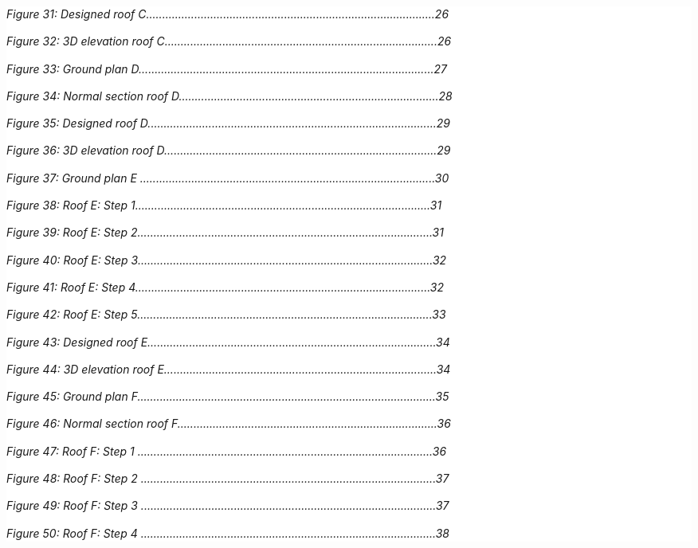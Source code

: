 *Figure 31:* *Designed roof C\...\...\...\...\...\...\...\...\...\...\...\...\...\...\...\...\...\...\...\...\...\...\...\...\...\...\...\...\...\...26*

*Figure 32:* *3D elevation roof C\...\...\...\...\...\...\...\...\...\...\...\...\...\...\...\...\...\...\...\...\...\...\...\...\...\...\...\....26*

*Figure 33:* *Ground plan D\...\...\...\...\...\...\...\...\...\...\...\...\...\...\...\...\...\...\...\...\...\...\...\...\...\...\...\...\...\.....27*

*Figure 34:* *Normal section roof D\...\...\...\...\...\...\...\...\...\...\...\...\...\...\...\...\...\...\...\...\...\...\...\...\...\...\...28*

*Figure 35:* *Designed roof D\...\...\...\...\...\...\...\...\...\...\...\...\...\...\...\...\...\...\...\...\...\...\...\...\...\...\...\...\...\...29*

*Figure 36:* *3D elevation roof D\...\...\...\...\...\...\...\...\...\...\...\...\...\...\...\...\...\...\...\...\...\...\...\...\...\...\...\....29*

*Figure 37:* *Ground plan E \...\...\...\...\...\...\...\...\...\...\...\...\...\...\...\...\...\...\...\...\...\...\...\...\...\...\...\...\...\.....30*

*Figure 38:* *Roof E: Step 1\...\...\...\...\...\...\...\...\...\...\...\...\...\...\...\...\...\...\...\...\...\...\...\...\...\...\...\...\...\.....31*

*Figure 39:* *Roof E: Step 2\...\...\...\...\...\...\...\...\...\...\...\...\...\...\...\...\...\...\...\...\...\...\...\...\...\...\...\...\...\.....31*

*Figure 40:* *Roof E: Step 3\...\...\...\...\...\...\...\...\...\...\...\...\...\...\...\...\...\...\...\...\...\...\...\...\...\...\...\...\...\.....32*

*Figure 41:* *Roof E: Step 4\...\...\...\...\...\...\...\...\...\...\...\...\...\...\...\...\...\...\...\...\...\...\...\...\...\...\...\...\...\.....32*

*Figure 42:* *Roof E: Step 5\...\...\...\...\...\...\...\...\...\...\...\...\...\...\...\...\...\...\...\...\...\...\...\...\...\...\...\...\...\.....33*

*Figure 43:* *Designed roof E\...\...\...\...\...\...\...\...\...\...\...\...\...\...\...\...\...\...\...\...\...\...\...\...\...\...\...\...\...\...34*

*Figure 44:* *3D elevation roof E\...\...\...\...\...\...\...\...\...\...\...\...\...\...\...\...\...\...\...\...\...\...\...\...\...\...\...\....34*

*Figure 45:* *Ground plan F\...\...\...\...\...\...\...\...\...\...\...\...\...\...\...\...\...\...\...\...\...\...\...\...\...\...\...\...\...\...\...35*

*Figure 46:* *Normal section roof F\...\...\...\...\...\...\...\...\...\...\...\...\...\...\...\...\...\...\...\...\...\...\...\...\...\...\...36*

*Figure 47:* *Roof F: Step 1 \...\...\...\...\...\...\...\...\...\...\...\...\...\...\...\...\...\...\...\...\...\...\...\...\...\...\...\...\...\.....36*

*Figure 48:* *Roof F: Step 2 \...\...\...\...\...\...\...\...\...\...\...\...\...\...\...\...\...\...\...\...\...\...\...\...\...\...\...\...\...\.....37*

*Figure 49:* *Roof F: Step 3 \...\...\...\...\...\...\...\...\...\...\...\...\...\...\...\...\...\...\...\...\...\...\...\...\...\...\...\...\...\.....37*

*Figure 50:* *Roof F: Step 4 \...\...\...\...\...\...\...\...\...\...\...\...\...\...\...\...\...\...\...\...\...\...\...\...\...\...\...\...\...\.....38*
